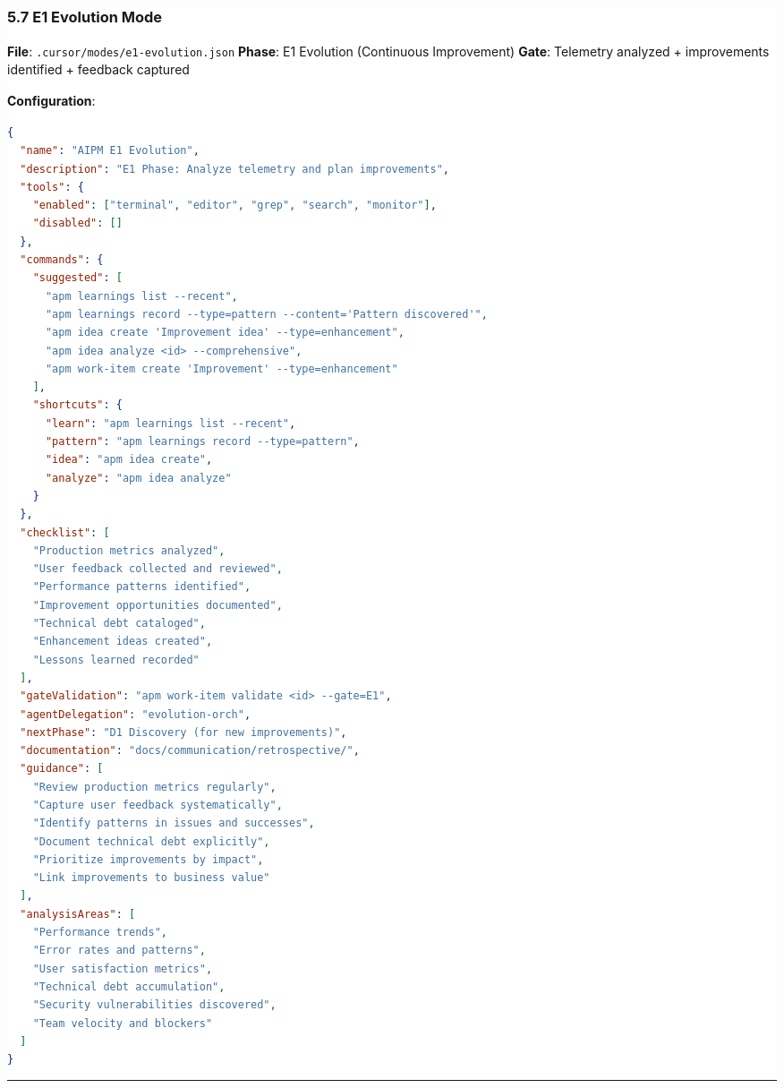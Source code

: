 ### 5.7 E1 Evolution Mode

**File**: `.cursor/modes/e1-evolution.json`
**Phase**: E1 Evolution (Continuous Improvement)
**Gate**: Telemetry analyzed + improvements identified + feedback captured

**Configuration**:
```json
{
  "name": "AIPM E1 Evolution",
  "description": "E1 Phase: Analyze telemetry and plan improvements",
  "tools": {
    "enabled": ["terminal", "editor", "grep", "search", "monitor"],
    "disabled": []
  },
  "commands": {
    "suggested": [
      "apm learnings list --recent",
      "apm learnings record --type=pattern --content='Pattern discovered'",
      "apm idea create 'Improvement idea' --type=enhancement",
      "apm idea analyze <id> --comprehensive",
      "apm work-item create 'Improvement' --type=enhancement"
    ],
    "shortcuts": {
      "learn": "apm learnings list --recent",
      "pattern": "apm learnings record --type=pattern",
      "idea": "apm idea create",
      "analyze": "apm idea analyze"
    }
  },
  "checklist": [
    "Production metrics analyzed",
    "User feedback collected and reviewed",
    "Performance patterns identified",
    "Improvement opportunities documented",
    "Technical debt cataloged",
    "Enhancement ideas created",
    "Lessons learned recorded"
  ],
  "gateValidation": "apm work-item validate <id> --gate=E1",
  "agentDelegation": "evolution-orch",
  "nextPhase": "D1 Discovery (for new improvements)",
  "documentation": "docs/communication/retrospective/",
  "guidance": [
    "Review production metrics regularly",
    "Capture user feedback systematically",
    "Identify patterns in issues and successes",
    "Document technical debt explicitly",
    "Prioritize improvements by impact",
    "Link improvements to business value"
  ],
  "analysisAreas": [
    "Performance trends",
    "Error rates and patterns",
    "User satisfaction metrics",
    "Technical debt accumulation",
    "Security vulnerabilities discovered",
    "Team velocity and blockers"
  ]
}
```

---